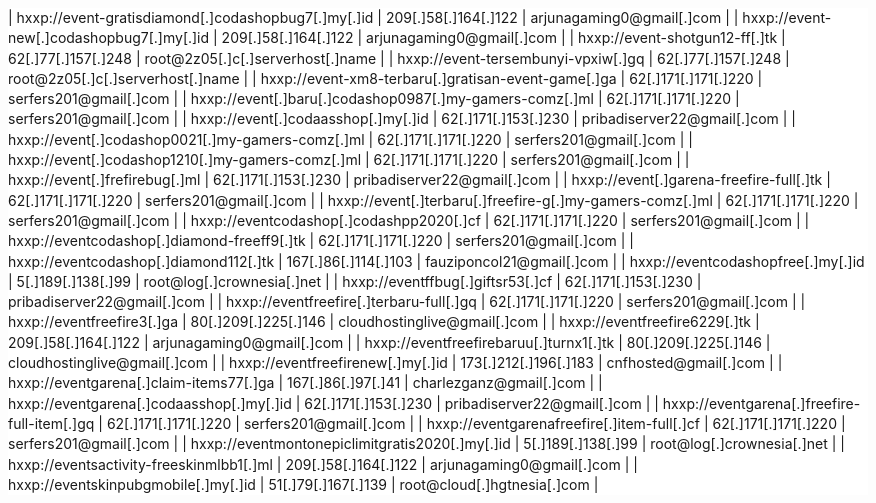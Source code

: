 | hxxp://event-gratisdiamond[.]codashopbug7[.]my[.]id               | 209[.]58[.]164[.]122                                                                        | arjunagaming0@gmail[.]com              |
| hxxp://event-new[.]codashopbug7[.]my[.]id                         | 209[.]58[.]164[.]122                                                                        | arjunagaming0@gmail[.]com              |
| hxxp://event-shotgun12-ff[.]tk                                    | 62[.]77[.]157[.]248                                                                         | root@2z05[.]c[.]serverhost[.]name      |
| hxxp://event-tersembunyi-vpxiw[.]gq                               | 62[.]77[.]157[.]248                                                                         | root@2z05[.]c[.]serverhost[.]name      |
| hxxp://event-xm8-terbaru[.]gratisan-event-game[.]ga               | 62[.]171[.]171[.]220                                                                        | serfers201@gmail[.]com                 |
| hxxp://event[.]baru[.]codashop0987[.]my-gamers-comz[.]ml          | 62[.]171[.]171[.]220                                                                        | serfers201@gmail[.]com                 |
| hxxp://event[.]codaasshop[.]my[.]id                               | 62[.]171[.]153[.]230                                                                        | pribadiserver22@gmail[.]com            |
| hxxp://event[.]codashop0021[.]my-gamers-comz[.]ml                 | 62[.]171[.]171[.]220                                                                        | serfers201@gmail[.]com                 |
| hxxp://event[.]codashop1210[.]my-gamers-comz[.]ml                 | 62[.]171[.]171[.]220                                                                        | serfers201@gmail[.]com                 |
| hxxp://event[.]frefirebug[.]ml                                    | 62[.]171[.]153[.]230                                                                        | pribadiserver22@gmail[.]com            |
| hxxp://event[.]garena-freefire-full[.]tk                          | 62[.]171[.]171[.]220                                                                        | serfers201@gmail[.]com                 |
| hxxp://event[.]terbaru[.]freefire-g[.]my-gamers-comz[.]ml         | 62[.]171[.]171[.]220                                                                        | serfers201@gmail[.]com                 |
| hxxp://eventcodashop[.]codashpp2020[.]cf                          | 62[.]171[.]171[.]220                                                                        | serfers201@gmail[.]com                 |
| hxxp://eventcodashop[.]diamond-freeff9[.]tk                       | 62[.]171[.]171[.]220                                                                        | serfers201@gmail[.]com                 |
| hxxp://eventcodashop[.]diamond112[.]tk                            | 167[.]86[.]114[.]103                                                                        | fauziponcol21@gmail[.]com              |
| hxxp://eventcodashopfree[.]my[.]id                                | 5[.]189[.]138[.]99                                                                          | root@log[.]crownesia[.]net             |
| hxxp://eventffbug[.]giftsr53[.]cf                                 | 62[.]171[.]153[.]230                                                                        | pribadiserver22@gmail[.]com            |
| hxxp://eventfreefire[.]terbaru-full[.]gq                          | 62[.]171[.]171[.]220                                                                        | serfers201@gmail[.]com                 |
| hxxp://eventfreefire3[.]ga                                        | 80[.]209[.]225[.]146                                                                        | cloudhostinglive@gmail[.]com           |
| hxxp://eventfreefire6229[.]tk                                     | 209[.]58[.]164[.]122                                                                        | arjunagaming0@gmail[.]com              |
| hxxp://eventfreefirebaruu[.]turnx1[.]tk                           | 80[.]209[.]225[.]146                                                                        | cloudhostinglive@gmail[.]com           |
| hxxp://eventfreefirenew[.]my[.]id                                 | 173[.]212[.]196[.]183                                                                       | cnfhosted@gmail[.]com                  |
| hxxp://eventgarena[.]claim-items77[.]ga                           | 167[.]86[.]97[.]41                                                                          | charlezganz@gmail[.]com                |
| hxxp://eventgarena[.]codaasshop[.]my[.]id                         | 62[.]171[.]153[.]230                                                                        | pribadiserver22@gmail[.]com            |
| hxxp://eventgarena[.]freefire-full-item[.]gq                      | 62[.]171[.]171[.]220                                                                        | serfers201@gmail[.]com                 |
| hxxp://eventgarenafreefire[.]item-full[.]cf                       | 62[.]171[.]171[.]220                                                                        | serfers201@gmail[.]com                 |
| hxxp://eventmontonepiclimitgratis2020[.]my[.]id                   | 5[.]189[.]138[.]99                                                                          | root@log[.]crownesia[.]net             |
| hxxp://eventsactivity-freeskinmlbb1[.]ml                          | 209[.]58[.]164[.]122                                                                        | arjunagaming0@gmail[.]com              |
| hxxp://eventskinpubgmobile[.]my[.]id                              | 51[.]79[.]167[.]139                                                                         | root@cloud[.]hgtnesia[.]com            |